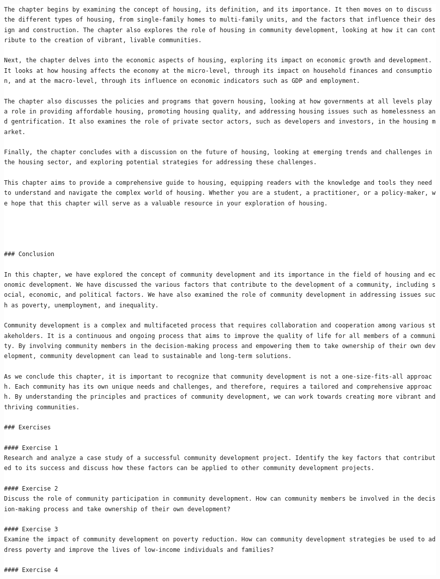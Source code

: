 ```
The chapter begins by examining the concept of housing, its definition, and its importance. It then moves on to discuss the different types of housing, from single-family homes to multi-family units, and the factors that influence their design and construction. The chapter also explores the role of housing in community development, looking at how it can contribute to the creation of vibrant, livable communities.

Next, the chapter delves into the economic aspects of housing, exploring its impact on economic growth and development. It looks at how housing affects the economy at the micro-level, through its impact on household finances and consumption, and at the macro-level, through its influence on economic indicators such as GDP and employment.

The chapter also discusses the policies and programs that govern housing, looking at how governments at all levels play a role in providing affordable housing, promoting housing quality, and addressing housing issues such as homelessness and gentrification. It also examines the role of private sector actors, such as developers and investors, in the housing market.

Finally, the chapter concludes with a discussion on the future of housing, looking at emerging trends and challenges in the housing sector, and exploring potential strategies for addressing these challenges.

This chapter aims to provide a comprehensive guide to housing, equipping readers with the knowledge and tools they need to understand and navigate the complex world of housing. Whether you are a student, a practitioner, or a policy-maker, we hope that this chapter will serve as a valuable resource in your exploration of housing.




### Conclusion

In this chapter, we have explored the concept of community development and its importance in the field of housing and economic development. We have discussed the various factors that contribute to the development of a community, including social, economic, and political factors. We have also examined the role of community development in addressing issues such as poverty, unemployment, and inequality.

Community development is a complex and multifaceted process that requires collaboration and cooperation among various stakeholders. It is a continuous and ongoing process that aims to improve the quality of life for all members of a community. By involving community members in the decision-making process and empowering them to take ownership of their own development, community development can lead to sustainable and long-term solutions.

As we conclude this chapter, it is important to recognize that community development is not a one-size-fits-all approach. Each community has its own unique needs and challenges, and therefore, requires a tailored and comprehensive approach. By understanding the principles and practices of community development, we can work towards creating more vibrant and thriving communities.

### Exercises

#### Exercise 1
Research and analyze a case study of a successful community development project. Identify the key factors that contributed to its success and discuss how these factors can be applied to other community development projects.

#### Exercise 2
Discuss the role of community participation in community development. How can community members be involved in the decision-making process and take ownership of their own development?

#### Exercise 3
Examine the impact of community development on poverty reduction. How can community development strategies be used to address poverty and improve the lives of low-income individuals and families?

#### Exercise 4
```